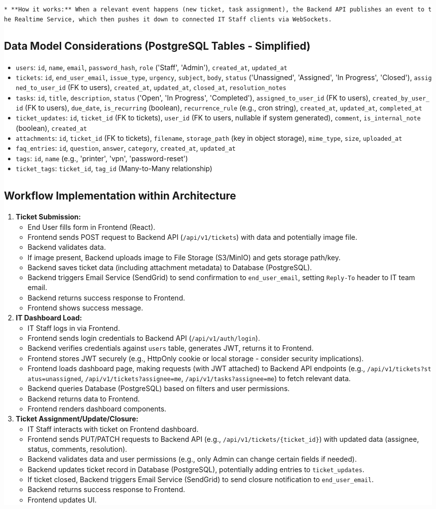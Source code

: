     * **How it works:** When a relevant event happens (new ticket, task assignment), the Backend API publishes an event to the Realtime Service, which then pushes it down to connected IT Staff clients via WebSockets.

## Data Model Considerations (PostgreSQL Tables - Simplified)

* `users`: `id`, `name`, `email`, `password_hash`, `role` ('Staff', 'Admin'), `created_at`, `updated_at`
* `tickets`: `id`, `end_user_email`, `issue_type`, `urgency`, `subject`, `body`, `status` ('Unassigned', 'Assigned', 'In Progress', 'Closed'), `assigned_to_user_id` (FK to users), `created_at`, `updated_at`, `closed_at`, `resolution_notes`
* `tasks`: `id`, `title`, `description`, `status` ('Open', 'In Progress', 'Completed'), `assigned_to_user_id` (FK to users), `created_by_user_id` (FK to users), `due_date`, `is_recurring` (boolean), `recurrence_rule` (e.g., cron string), `created_at`, `updated_at`, `completed_at`
* `ticket_updates`: `id`, `ticket_id` (FK to tickets), `user_id` (FK to users, nullable if system generated), `comment`, `is_internal_note` (boolean), `created_at`
* `attachments`: `id`, `ticket_id` (FK to tickets), `filename`, `storage_path` (key in object storage), `mime_type`, `size`, `uploaded_at`
* `faq_entries`: `id`, `question`, `answer`, `category`, `created_at`, `updated_at`
* `tags`: `id`, `name` (e.g., 'printer', 'vpn', 'password-reset')
* `ticket_tags`: `ticket_id`, `tag_id` (Many-to-Many relationship)

## Workflow Implementation within Architecture

1.  **Ticket Submission:**
    * End User fills form in Frontend (React).
    * Frontend sends POST request to Backend API (`/api/v1/tickets`) with data and potentially image file.
    * Backend validates data.
    * If image present, Backend uploads image to File Storage (S3/MinIO) and gets storage path/key.
    * Backend saves ticket data (including attachment metadata) to Database (PostgreSQL).
    * Backend triggers Email Service (SendGrid) to send confirmation to `end_user_email`, setting `Reply-To` header to IT team email.
    * Backend returns success response to Frontend.
    * Frontend shows success message.
2.  **IT Dashboard Load:**
    * IT Staff logs in via Frontend.
    * Frontend sends login credentials to Backend API (`/api/v1/auth/login`).
    * Backend verifies credentials against `users` table, generates JWT, returns it to Frontend.
    * Frontend stores JWT securely (e.g., HttpOnly cookie or local storage - consider security implications).
    * Frontend loads dashboard page, making requests (with JWT attached) to Backend API endpoints (e.g., `/api/v1/tickets?status=unassigned`, `/api/v1/tickets?assignee=me`, `/api/v1/tasks?assignee=me`) to fetch relevant data.
    * Backend queries Database (PostgreSQL) based on filters and user permissions.
    * Backend returns data to Frontend.
    * Frontend renders dashboard components.
3.  **Ticket Assignment/Update/Closure:**
    * IT Staff interacts with ticket on Frontend dashboard.
    * Frontend sends PUT/PATCH requests to Backend API (e.g., `/api/v1/tickets/{ticket_id}`) with updated data (assignee, status, comments, resolution).
    * Backend validates data and user permissions (e.g., only Admin can change certain fields if needed).
    * Backend updates ticket record in Database (PostgreSQL), potentially adding entries to `ticket_updates`.
    * If ticket closed, Backend triggers Email Service (SendGrid) to send closure notification to `end_user_email`.
    * Backend returns success response to Frontend.
    * Frontend updates UI.